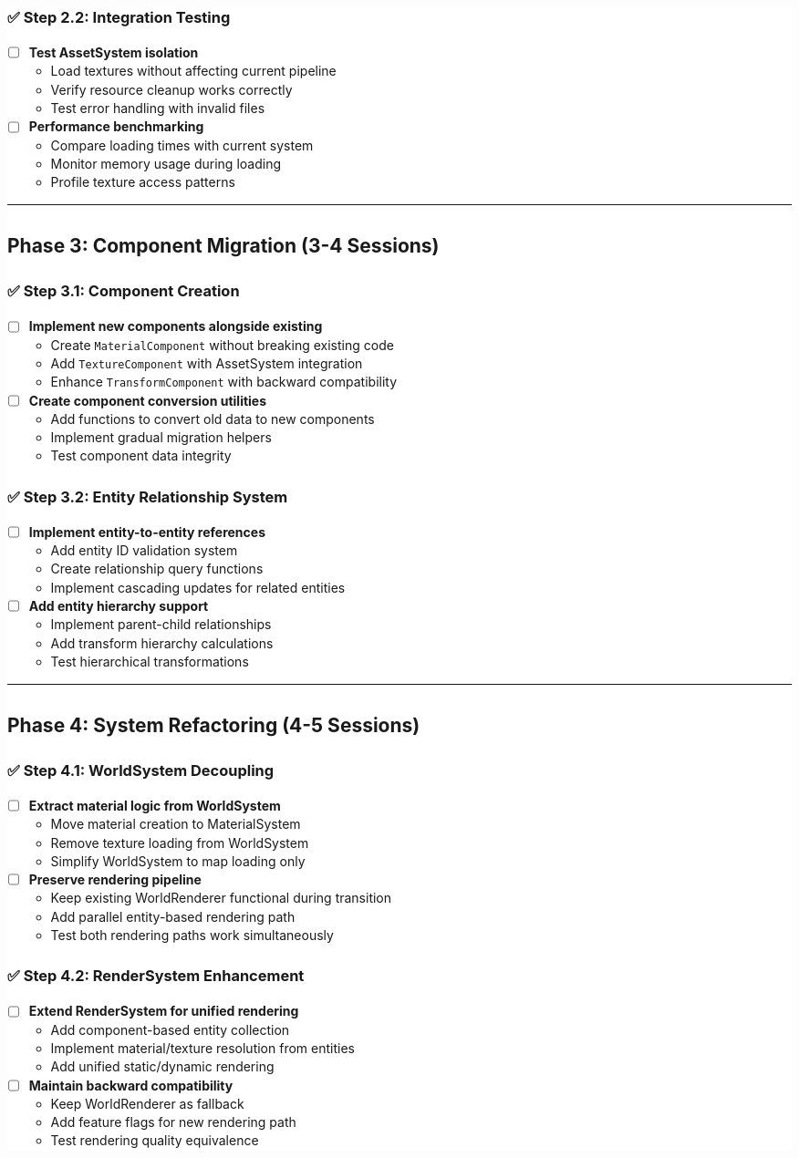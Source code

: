 ### ✅ Step 2.2: Integration Testing
- [ ] **Test AssetSystem isolation**
  - Load textures without affecting current pipeline
  - Verify resource cleanup works correctly
  - Test error handling with invalid files
- [ ] **Performance benchmarking**
  - Compare loading times with current system
  - Monitor memory usage during loading
  - Profile texture access patterns

---

## Phase 3: Component Migration (3-4 Sessions)

### ✅ Step 3.1: Component Creation
- [ ] **Implement new components alongside existing**
  - Create `MaterialComponent` without breaking existing code
  - Add `TextureComponent` with AssetSystem integration
  - Enhance `TransformComponent` with backward compatibility
- [ ] **Create component conversion utilities**
  - Add functions to convert old data to new components
  - Implement gradual migration helpers
  - Test component data integrity

### ✅ Step 3.2: Entity Relationship System
- [ ] **Implement entity-to-entity references**
  - Add entity ID validation system
  - Create relationship query functions
  - Implement cascading updates for related entities
- [ ] **Add entity hierarchy support**
  - Implement parent-child relationships
  - Add transform hierarchy calculations
  - Test hierarchical transformations

---

## Phase 4: System Refactoring (4-5 Sessions)

### ✅ Step 4.1: WorldSystem Decoupling
- [ ] **Extract material logic from WorldSystem**
  - Move material creation to MaterialSystem
  - Remove texture loading from WorldSystem
  - Simplify WorldSystem to map loading only
- [ ] **Preserve rendering pipeline**
  - Keep existing WorldRenderer functional during transition
  - Add parallel entity-based rendering path
  - Test both rendering paths work simultaneously

### ✅ Step 4.2: RenderSystem Enhancement
- [ ] **Extend RenderSystem for unified rendering**
  - Add component-based entity collection
  - Implement material/texture resolution from entities
  - Add unified static/dynamic rendering
- [ ] **Maintain backward compatibility**
  - Keep WorldRenderer as fallback
  - Add feature flags for new rendering path
  - Test rendering quality equivalence

